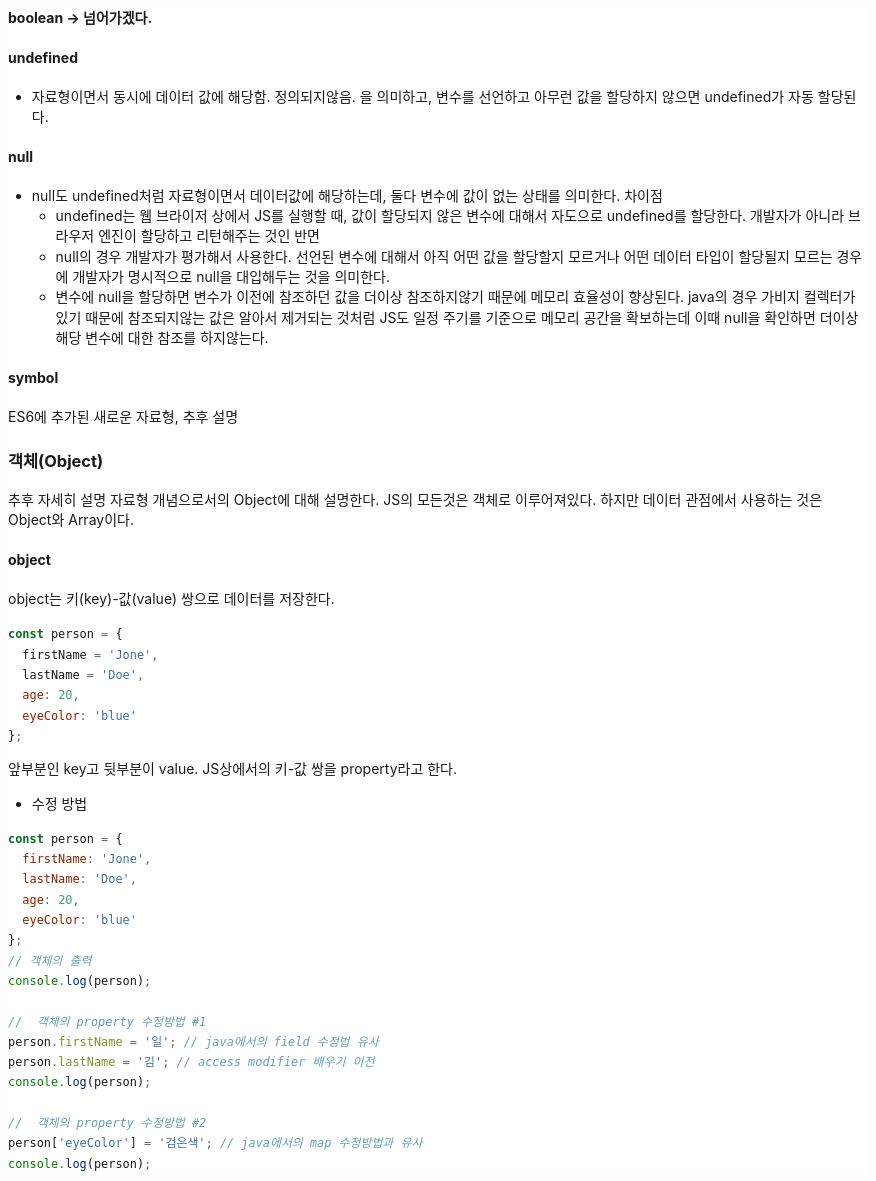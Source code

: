 #### boolean -> 넘어가겠다.

#### undefined
  - 자료형이면서 동시에 데이터 값에 해당함. 정의되지않음. 을 의미하고, 변수를 선언하고 아무런 값을 할당하지 않으면 undefined가 자동 할당된다.

#### null
  - null도 undefined처럼 자료형이면서 데이터값에 해당하는데, 둘다 변수에 값이 없는 상태를 의미한다.
  차이점
    - undefined는 웹 브라이저 상에서 JS를 실행할 때, 값이 할당되지 않은 변수에 대해서 자도으로 undefined를 할당한다. 개발자가 아니라 브라우저 엔진이 할당하고 리턴해주는 것인 반면
    - null의 경우 개발자가 평가해서 사용한다. 선언된 변수에 대해서 아직 어떤 값을 할당할지 모르거나 어떤 데이터 타입이 할당될지 모르는 경우에 개발자가 명시적으로 null을 대입해두는 것을 의미한다.
    - 변수에 null을 할당하면 변수가 이전에 참조하던 값을 더이상 참조하지않기 때문에 메모리 효율성이 향상된다. java의 경우 가비지 컬렉터가 있기 때문에 참조되지않는 값은 알아서 제거되는 것처럼 JS도 일정 주기를 기준으로 메모리 공간을 확보하는데 이때 null을 확인하면 더이상 해당 변수에 대한 참조를 하지않는다.

#### symbol
  ES6에 추가된 새로운 자료형, 추후 설명

### 객체(Object)
추후 자세히 설명
자료형 개념으로서의 Object에 대해 설명한다.
JS의 모든것은 객체로 이루어져있다. 하지만 데이터 관점에서 사용하는 것은 Object와 Array이다.

#### object
object는 키(key)-값(value) 쌍으로 데이터를 저장한다.
```js
const person = {
  firstName = 'Jone',
  lastName = 'Doe',
  age: 20,
  eyeColor: 'blue'
};
```
앞부분인 key고 뒷부분이 value. JS상에서의 키-값 쌍을 property라고 한다.
- 수정 방법
```js
const person = {
  firstName: 'Jone',
  lastName: 'Doe',
  age: 20,
  eyeColor: 'blue'
};
// 객체의 출력
console.log(person);

//  객체의 property 수정방법 #1
person.firstName = '일'; // java에서의 field 수정법 유사
person.lastName = '김'; // access modifier 배우기 이전
console.log(person);

//  객체의 property 수정방법 #2
person['eyeColor'] = '검은색'; // java에서의 map 수정방법과 유사
console.log(person);
```
